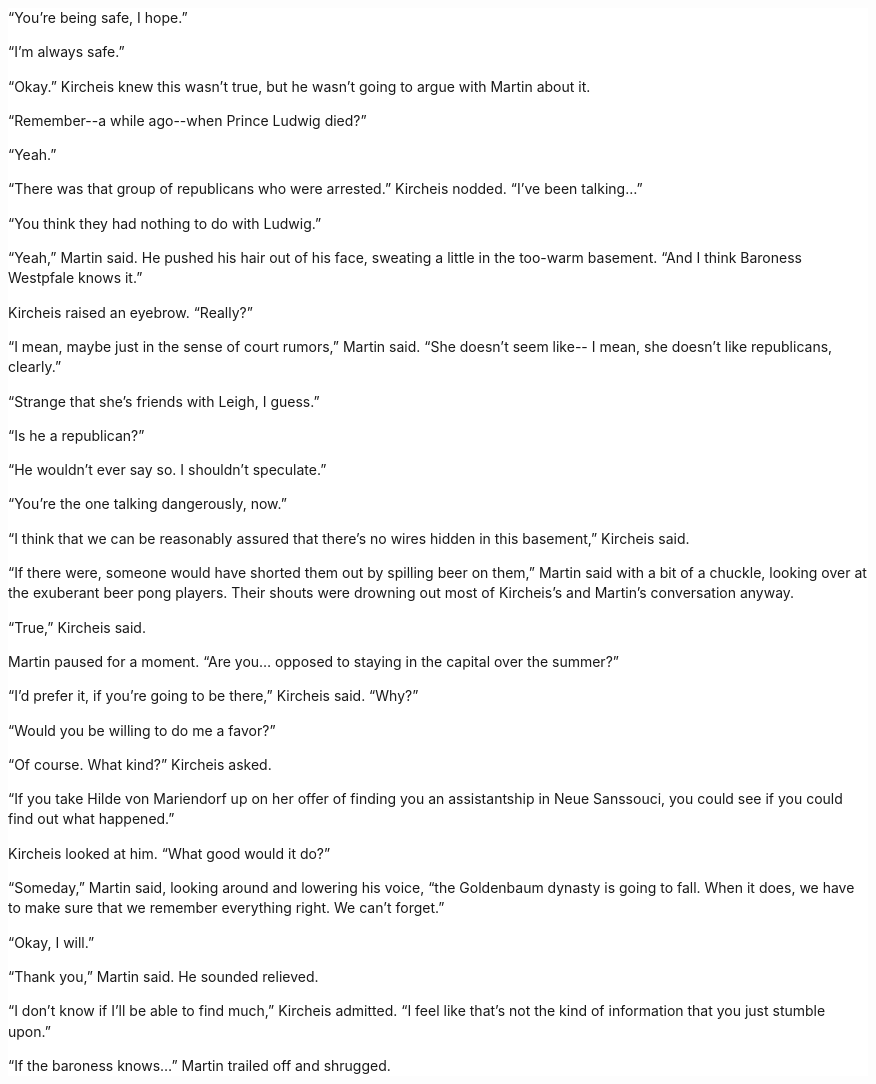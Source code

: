 “You’re being safe, I hope\.”

“I’m always safe\.”

“Okay\.” Kircheis knew this wasn’t true, but he wasn’t going to argue with Martin about it\.

“Remember\-\-a while ago\-\-when Prince Ludwig died?”

“Yeah\.”

“There was that group of republicans who were arrested\.” Kircheis nodded\. “I’ve been talking…”

“You think they had nothing to do with Ludwig\.”

“Yeah,” Martin said\. He pushed his hair out of his face, sweating a little in the too\-warm basement\. “And I think Baroness Westpfale knows it\.”

Kircheis raised an eyebrow\. “Really?”

“I mean, maybe just in the sense of court rumors,” Martin said\. “She doesn’t seem like\-\- I mean, she doesn’t like republicans, clearly\.”

“Strange that she’s friends with Leigh, I guess\.”

“Is he a republican?”

“He wouldn’t ever say so\. I shouldn’t speculate\.”

“You’re the one talking dangerously, now\.”

“I think that we can be reasonably assured that there’s no wires hidden in this basement,” Kircheis said\.

“If there were, someone would have shorted them out by spilling beer on them,” Martin said with a bit of a chuckle, looking over at the exuberant beer pong players\. Their shouts were drowning out most of Kircheis’s and Martin’s conversation anyway\.

“True,” Kircheis said\.

Martin paused for a moment\. “Are you… opposed to staying in the capital over the summer?”

“I’d prefer it, if you’re going to be there,” Kircheis said\. “Why?”

“Would you be willing to do me a favor?”

“Of course\. What kind?” Kircheis asked\.

“If you take Hilde von Mariendorf up on her offer of finding you an assistantship in Neue Sanssouci, you could see if you could find out what happened\.”

Kircheis looked at him\. “What good would it do?”

“Someday,” Martin said, looking around and lowering his voice, “the Goldenbaum dynasty is going to fall\. When it does, we have to make sure that we remember everything right\. We can’t forget\.”

“Okay, I will\.”

“Thank you,” Martin said\. He sounded relieved\.

“I don’t know if I’ll be able to find much,” Kircheis admitted\. “I feel like that’s not the kind of information that you just stumble upon\.”

“If the baroness knows…” Martin trailed off and shrugged\.

